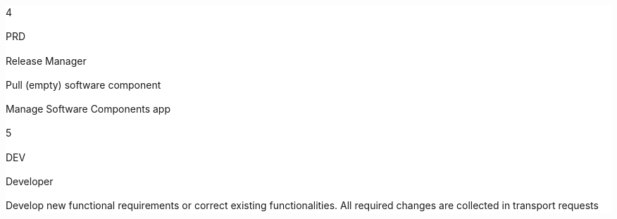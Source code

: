 
</td>
</tr>
<tr>
<td valign="top">

4



</td>
<td valign="top">

PRD



</td>
<td valign="top">

Release Manager



</td>
<td valign="top">

Pull \(empty\) software component



</td>
<td valign="top">

Manage Software Components app



</td>
</tr>
<tr>
<td valign="top">

5



</td>
<td valign="top">

DEV



</td>
<td valign="top">

Developer



</td>
<td valign="top">

Develop new functional requirements or correct existing functionalities. All required changes are collected in transport requests
